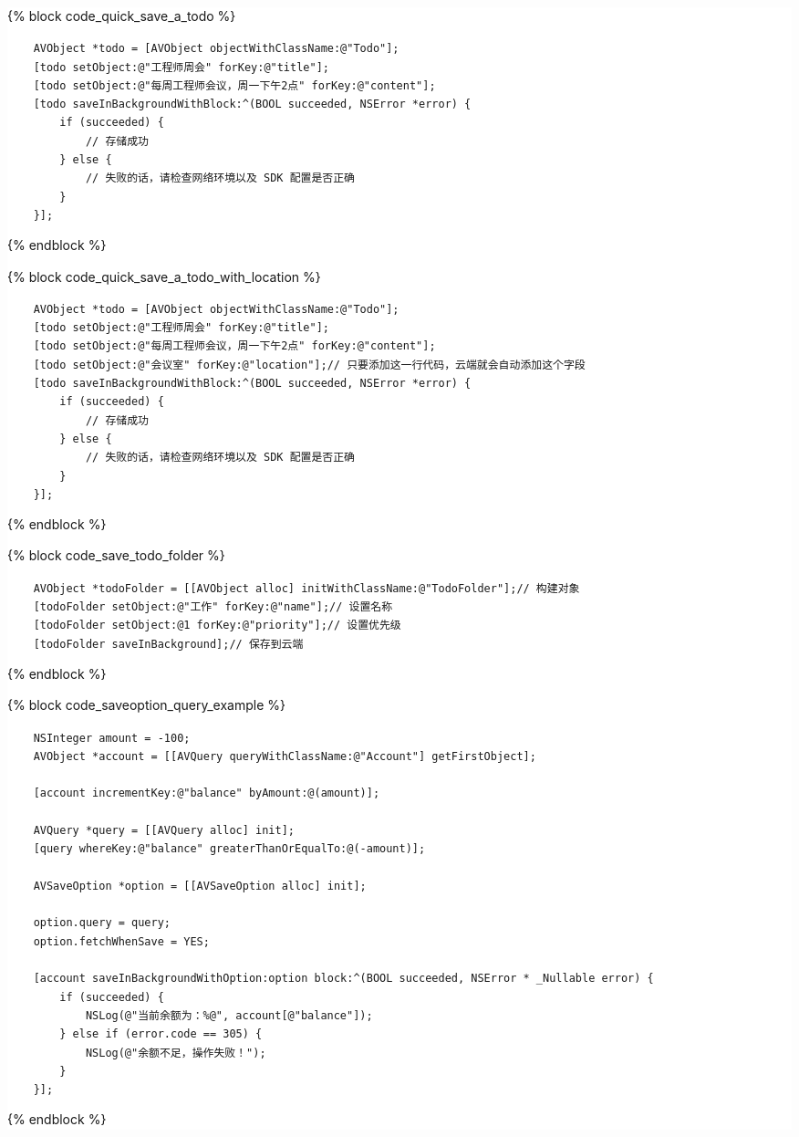 {% block code_quick_save_a_todo %}

```objc
    AVObject *todo = [AVObject objectWithClassName:@"Todo"];
    [todo setObject:@"工程师周会" forKey:@"title"];
    [todo setObject:@"每周工程师会议，周一下午2点" forKey:@"content"];
    [todo saveInBackgroundWithBlock:^(BOOL succeeded, NSError *error) {
        if (succeeded) {
            // 存储成功
        } else {
            // 失败的话，请检查网络环境以及 SDK 配置是否正确
        }
    }];
```
{% endblock %}

{% block code_quick_save_a_todo_with_location %}

```objc
    AVObject *todo = [AVObject objectWithClassName:@"Todo"];
    [todo setObject:@"工程师周会" forKey:@"title"];
    [todo setObject:@"每周工程师会议，周一下午2点" forKey:@"content"];
    [todo setObject:@"会议室" forKey:@"location"];// 只要添加这一行代码，云端就会自动添加这个字段
    [todo saveInBackgroundWithBlock:^(BOOL succeeded, NSError *error) {
        if (succeeded) {
            // 存储成功
        } else {
            // 失败的话，请检查网络环境以及 SDK 配置是否正确
        }
    }];
```
{% endblock %}

{% block code_save_todo_folder %}

```objc
    AVObject *todoFolder = [[AVObject alloc] initWithClassName:@"TodoFolder"];// 构建对象
    [todoFolder setObject:@"工作" forKey:@"name"];// 设置名称
    [todoFolder setObject:@1 forKey:@"priority"];// 设置优先级
    [todoFolder saveInBackground];// 保存到云端
```
{% endblock %}

{% block code_saveoption_query_example %}

```objc
    NSInteger amount = -100;
    AVObject *account = [[AVQuery queryWithClassName:@"Account"] getFirstObject];

    [account incrementKey:@"balance" byAmount:@(amount)];

    AVQuery *query = [[AVQuery alloc] init];
    [query whereKey:@"balance" greaterThanOrEqualTo:@(-amount)];

    AVSaveOption *option = [[AVSaveOption alloc] init];

    option.query = query;
    option.fetchWhenSave = YES;

    [account saveInBackgroundWithOption:option block:^(BOOL succeeded, NSError * _Nullable error) {
        if (succeeded) {
            NSLog(@"当前余额为：%@", account[@"balance"]);
        } else if (error.code == 305) {
            NSLog(@"余额不足，操作失败！");
        }
    }];
```
{% endblock %}
